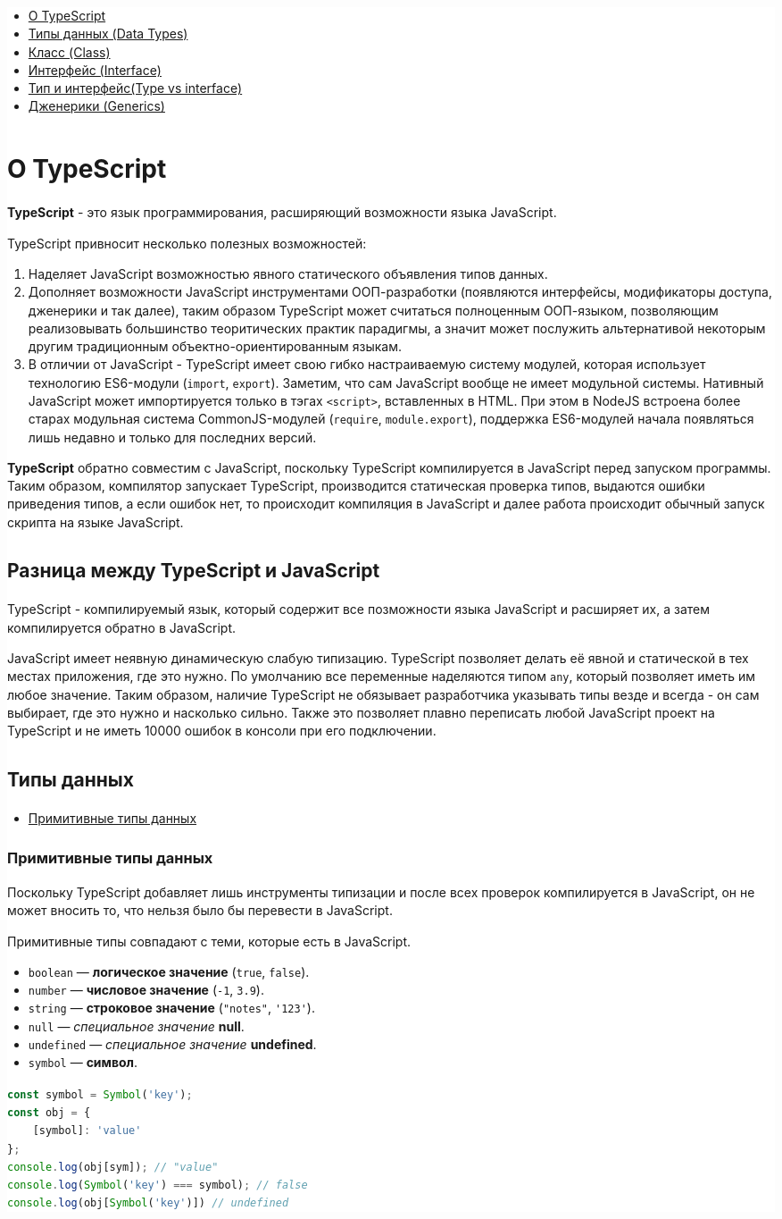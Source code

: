 - [О TypeScript](#о-typescript)
- [Типы данных (Data Types)](#типы-данных)
- [Класс (Class)](#класс-class)
- [Интерфейс (Interface)](#интерфейс-interface)
- [Тип и интерфейс(Type vs interface)](#тип-и-интерфейс-type-vs-interface)
- [Дженерики (Generics)](#дженерики-generics)

# О TypeScript

**TypeScript** - это язык программирования, расширяющий возможности языка JavaScript. 

TypeScript привносит несколько полезных возможностей:
1) Наделяет JavaScript возможностью явного статического объявления типов данных.
2) Дополняет возможности JavaScript инструментами ООП-разработки (появляются интерфейсы, модификаторы доступа, дженерики и так далее), таким образом TypeScript может считаться полноценным ООП-языком, позволяющим реализовывать большинство теоритических практик парадигмы, а значит может послужить альтернативой некоторым другим традиционным объектно-ориентированным языкам.
3) В отличии от JavaScript - TypeScript имеет свою гибко настраиваемую систему модулей, которая использует технологию ES6-модули (`import`, `export`). Заметим, что сам JavaScript вообще не имеет модульной системы. Нативный JavaScript может импортируется только в тэгах `<script>`, вставленных в HTML. При этом в NodeJS встроена более старах модульная система CommonJS-модулей (`require`, `module.export`), поддержка ES6-модулей начала появляться лишь недавно и только для последних версий.

**TypeScript** обратно совместим с JavaScript, поскольку TypeScript компилируется в JavaScript перед запуском программы. Таким образом, компилятор запускает TypeScript, производится статическая проверка типов, выдаются ошибки приведения типов, а если ошибок нет, то происходит компиляция в JavaScript и далее работа происходит обычный запуск скрипта на языке JavaScript.

## Разница между TypeScript и JavaScript

TypeScript - компилируемый язык, который содержит все позможности языка JavaScript и расширяет их, а затем компилируется обратно в JavaScript.

JavaScript имеет неявную динамическую слабую типизацию. TypeScript позволяет делать её явной и статической в тех местах приложения, где это нужно. По умолчанию все переменные наделяются типом `any`, который позволяет иметь им любое значение. Таким образом, наличие TypeScript не обязывает разработчика указывать типы везде и всегда - он сам выбирает, где это нужно и насколько сильно. Также это позволяет плавно переписать любой JavaScript проект на TypeScript и не иметь 10000 ошибок в консоли при его подключении.


## Типы данных

- [Примитивные типы данных](#примитивные-типы-данных)

### Примитивные типы данных
Поскольку TypeScript добавляет лишь инструменты типизации и после всех проверок компилируется в JavaScript, он не может вносить то, что нельзя было бы перевести в JavaScript.

Примитивные типы совпадают с теми, которые есть в JavaScript. 

- `boolean` — **логическое значение** (`true`, `false`).
- `number` — **числовое значение** (`-1`, `3.9`).
- `string` — **строковое значение** (`"notes"`, `'123'`).
- `null` — *специальное значение* **null**.
- `undefined` — *специальное значение* **undefined**.
- `symbol` — **символ**.
```ts
const symbol = Symbol('key');
const obj = {
    [symbol]: 'value'
};
console.log(obj[sym]); // "value"
console.log(Symbol('key') === symbol); // false
console.log(obj[Symbol('key')]) // undefined
```